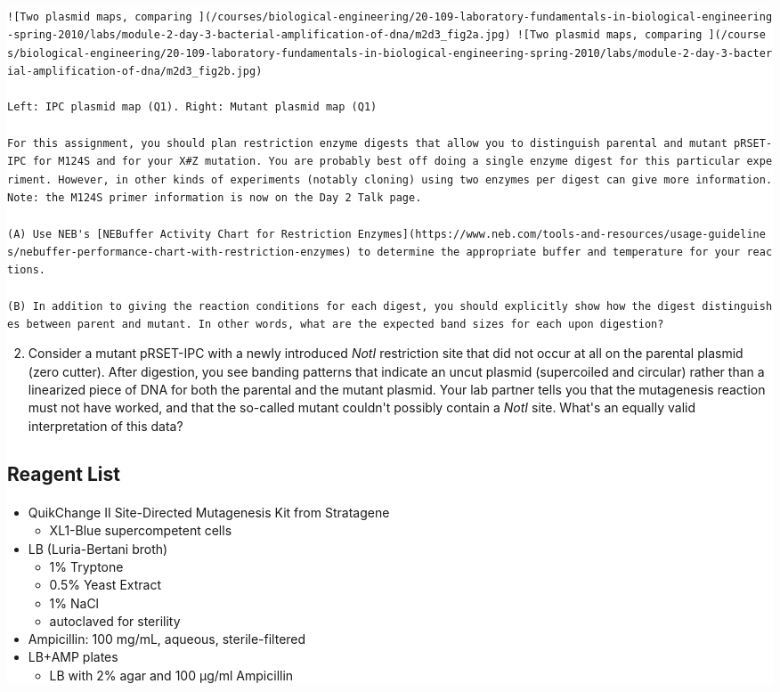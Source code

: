     ![Two plasmid maps, comparing ](/courses/biological-engineering/20-109-laboratory-fundamentals-in-biological-engineering-spring-2010/labs/module-2-day-3-bacterial-amplification-of-dna/m2d3_fig2a.jpg) ![Two plasmid maps, comparing ](/courses/biological-engineering/20-109-laboratory-fundamentals-in-biological-engineering-spring-2010/labs/module-2-day-3-bacterial-amplification-of-dna/m2d3_fig2b.jpg)
    
    Left: IPC plasmid map (Q1). Right: Mutant plasmid map (Q1)
    
    For this assignment, you should plan restriction enzyme digests that allow you to distinguish parental and mutant pRSET-IPC for M124S and for your X#Z mutation. You are probably best off doing a single enzyme digest for this particular experiment. However, in other kinds of experiments (notably cloning) using two enzymes per digest can give more information. Note: the M124S primer information is now on the Day 2 Talk page.
    
    (A) Use NEB's [NEBuffer Activity Chart for Restriction Enzymes](https://www.neb.com/tools-and-resources/usage-guidelines/nebuffer-performance-chart-with-restriction-enzymes) to determine the appropriate buffer and temperature for your reactions.
    
    (B) In addition to giving the reaction conditions for each digest, you should explicitly show how the digest distinguishes between parent and mutant. In other words, what are the expected band sizes for each upon digestion?
    
2.  Consider a mutant pRSET-IPC with a newly introduced _NotI_ restriction site that did not occur at all on the parental plasmid (zero cutter). After digestion, you see banding patterns that indicate an uncut plasmid (supercoiled and circular) rather than a linearized piece of DNA for both the parental and the mutant plasmid. Your lab partner tells you that the mutagenesis reaction must not have worked, and that the so-called mutant couldn't possibly contain a _NotI_ site. What's an equally valid interpretation of this data?

Reagent List
------------

*   QuikChange II Site-Directed Mutagenesis Kit from Stratagene
    *   XL1-Blue supercompetent cells
*   LB (Luria-Bertani broth)
    *   1% Tryptone
    *   0.5% Yeast Extract
    *   1% NaCl
    *   autoclaved for sterility
*   Ampicillin: 100 mg/mL, aqueous, sterile-filtered
*   LB+AMP plates
    *   LB with 2% agar and 100 μg/ml Ampicillin